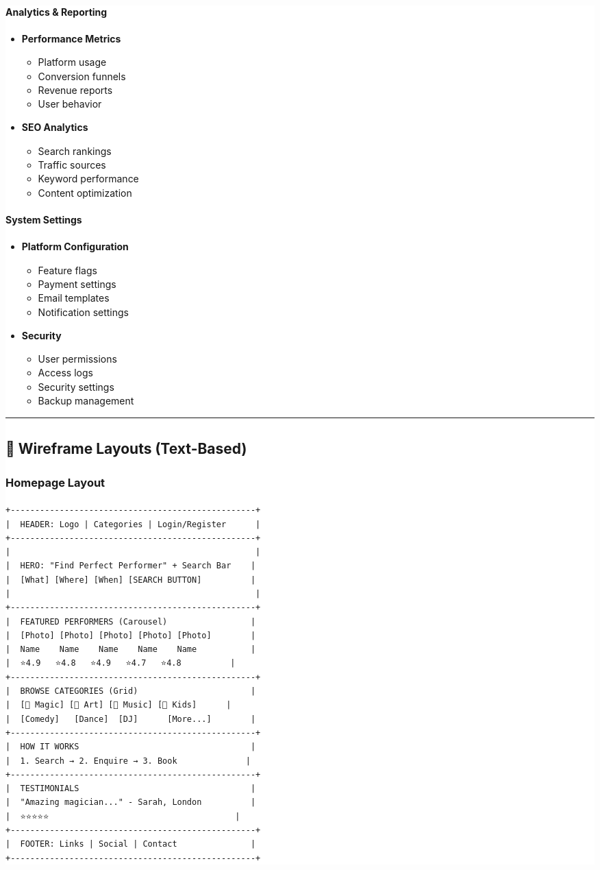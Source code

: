#### Analytics & Reporting
- **Performance Metrics**
  - Platform usage
  - Conversion funnels
  - Revenue reports
  - User behavior

- **SEO Analytics**
  - Search rankings
  - Traffic sources
  - Keyword performance
  - Content optimization

#### System Settings
- **Platform Configuration**
  - Feature flags
  - Payment settings
  - Email templates
  - Notification settings

- **Security**
  - User permissions
  - Access logs
  - Security settings
  - Backup management

---

## 🎨 Wireframe Layouts (Text-Based)

### Homepage Layout
```
+--------------------------------------------------+
|  HEADER: Logo | Categories | Login/Register      |
+--------------------------------------------------+
|                                                  |
|  HERO: "Find Perfect Performer" + Search Bar    |
|  [What] [Where] [When] [SEARCH BUTTON]          |
|                                                  |
+--------------------------------------------------+
|  FEATURED PERFORMERS (Carousel)                 |
|  [Photo] [Photo] [Photo] [Photo] [Photo]        |
|  Name    Name    Name    Name    Name           |
|  ⭐4.9   ⭐4.8   ⭐4.9   ⭐4.7   ⭐4.8          |
+--------------------------------------------------+
|  BROWSE CATEGORIES (Grid)                       |
|  [🎩 Magic] [🎨 Art] [🎵 Music] [🎪 Kids]      |
|  [Comedy]   [Dance]  [DJ]      [More...]        |
+--------------------------------------------------+
|  HOW IT WORKS                                   |
|  1. Search → 2. Enquire → 3. Book              |
+--------------------------------------------------+
|  TESTIMONIALS                                   |
|  "Amazing magician..." - Sarah, London          |
|  ⭐⭐⭐⭐⭐                                      |
+--------------------------------------------------+
|  FOOTER: Links | Social | Contact               |
+--------------------------------------------------+
```
